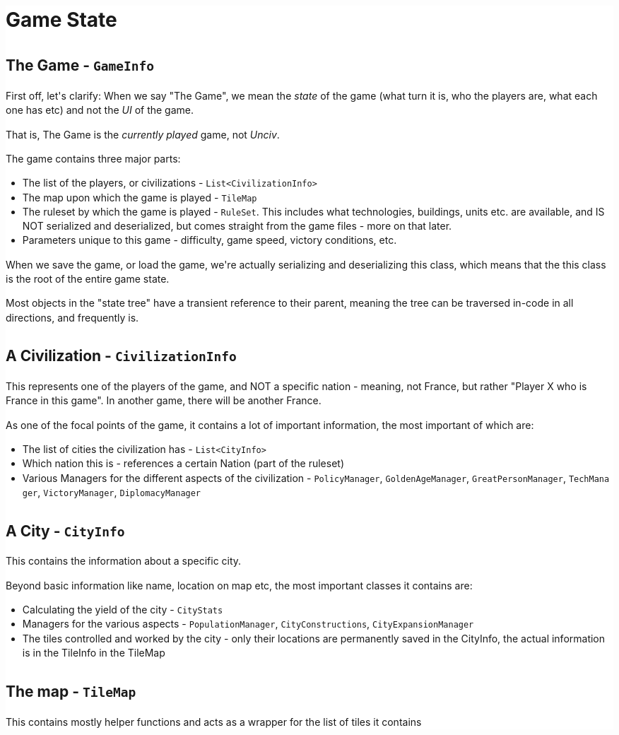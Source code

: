 # Game State

## The Game - `GameInfo`

First off, let's clarify: When we say "The Game", we mean the *state* of the game (what turn it is, who the players are, what each one has etc) and not the *UI* of the game.

That is, The Game is the *currently played* game, not *Unciv*.

The game contains three major parts:

- The list of the players, or civilizations - `List<CivilizationInfo>`
- The map upon which the game is played - `TileMap`
- The ruleset by which the game is played - `RuleSet`. This includes what technologies, buildings, units etc. are available, and IS NOT serialized and deserialized, but comes straight from the game files - more on that later.
- Parameters unique to this game - difficulty, game speed, victory conditions, etc.

When we save the game, or load the game, we're actually serializing and deserializing this class, which means that the this class is the root of the entire game state.

Most objects in the "state tree" have a transient reference to their parent, meaning the tree can be traversed in-code in all directions, and frequently is.

## A Civilization - `CivilizationInfo`

This represents one of the players of the game, and NOT a specific nation - meaning, not France, but rather "Player X who is France in this game". In another game, there will be another France.

As one of the focal points of the game, it contains a lot of important information, the most important of which are:

 - The list of cities the civilization has - `List<CityInfo>`
 - Which nation this is - references a certain Nation (part of the ruleset)
 - Various Managers for the different aspects of the civilization - `PolicyManager`, `GoldenAgeManager`, `GreatPersonManager`, `TechManager`, `VictoryManager`, `DiplomacyManager`

## A City - `CityInfo`

This contains the information about a specific city.

Beyond basic information like name, location on map etc, the most important classes it contains are:

- Calculating the yield of the city - `CityStats`
- Managers for the various aspects - `PopulationManager`, `CityConstructions`, `CityExpansionManager`
- The tiles controlled and worked by the city - only their locations are permanently saved in the CityInfo, the actual information is in the TileInfo in the TileMap

## The map - `TileMap`

This contains mostly helper functions and acts as a wrapper for the list of tiles it contains
